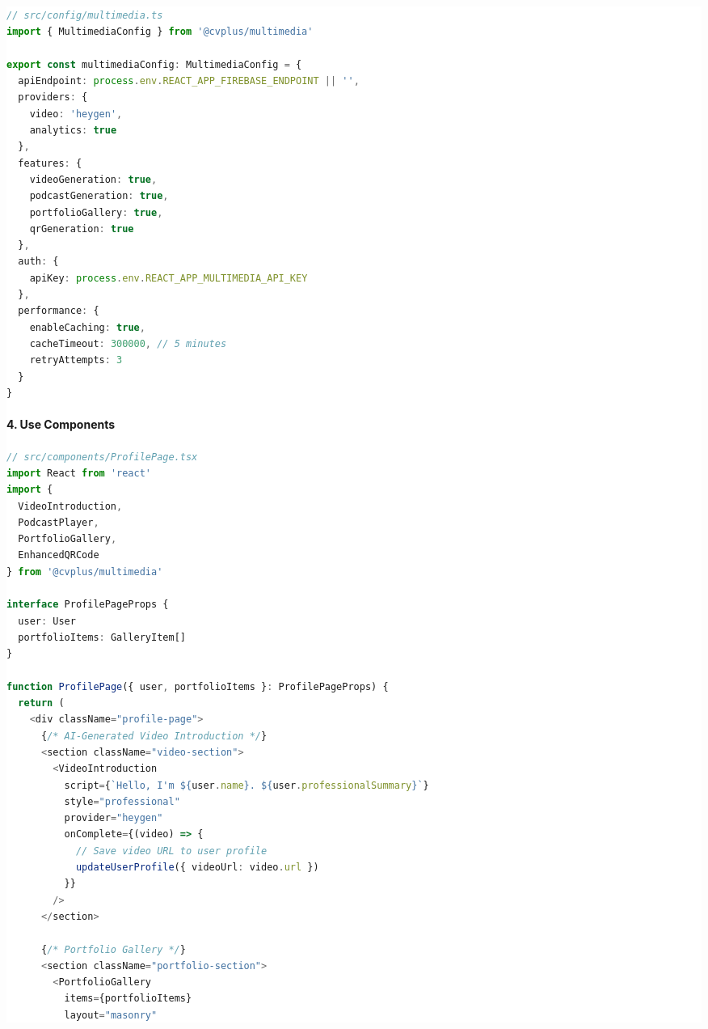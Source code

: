 ```typescript
// src/config/multimedia.ts
import { MultimediaConfig } from '@cvplus/multimedia'

export const multimediaConfig: MultimediaConfig = {
  apiEndpoint: process.env.REACT_APP_FIREBASE_ENDPOINT || '',
  providers: {
    video: 'heygen',
    analytics: true
  },
  features: {
    videoGeneration: true,
    podcastGeneration: true,
    portfolioGallery: true,
    qrGeneration: true
  },
  auth: {
    apiKey: process.env.REACT_APP_MULTIMEDIA_API_KEY
  },
  performance: {
    enableCaching: true,
    cacheTimeout: 300000, // 5 minutes
    retryAttempts: 3
  }
}
```

#### 4. Use Components

```typescript
// src/components/ProfilePage.tsx
import React from 'react'
import { 
  VideoIntroduction,
  PodcastPlayer,
  PortfolioGallery,
  EnhancedQRCode
} from '@cvplus/multimedia'

interface ProfilePageProps {
  user: User
  portfolioItems: GalleryItem[]
}

function ProfilePage({ user, portfolioItems }: ProfilePageProps) {
  return (
    <div className="profile-page">
      {/* AI-Generated Video Introduction */}
      <section className="video-section">
        <VideoIntroduction
          script={`Hello, I'm ${user.name}. ${user.professionalSummary}`}
          style="professional"
          provider="heygen"
          onComplete={(video) => {
            // Save video URL to user profile
            updateUserProfile({ videoUrl: video.url })
          }}
        />
      </section>

      {/* Portfolio Gallery */}
      <section className="portfolio-section">
        <PortfolioGallery
          items={portfolioItems}
          layout="masonry"
```